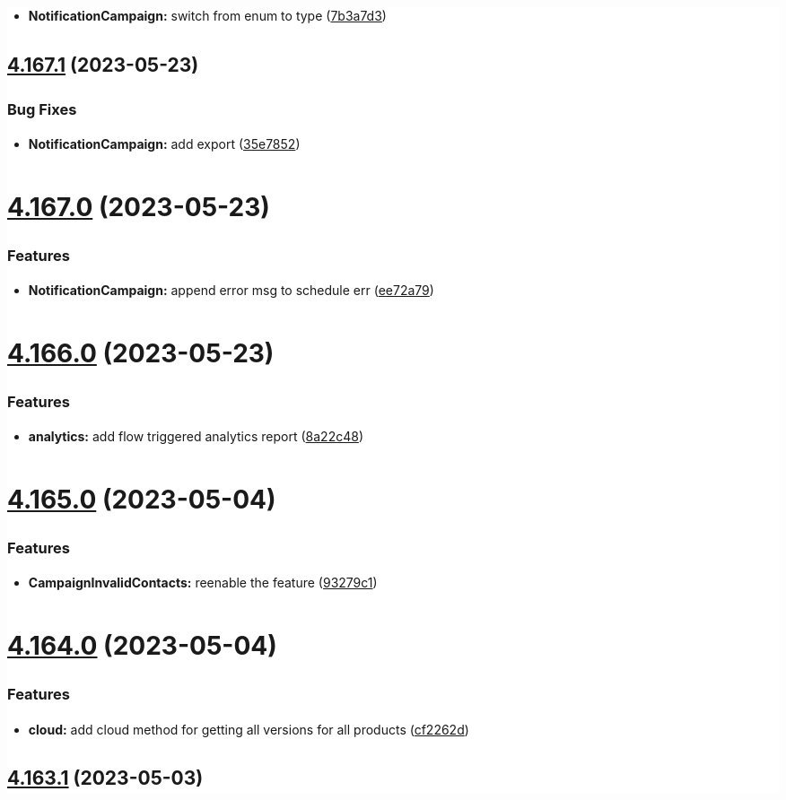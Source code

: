 * **NotificationCampaign:** switch from enum to type ([7b3a7d3](https://github.com/c-commerce/charles-browser-sdk/commit/7b3a7d343a343b5ca7b7a5ca225a53619baca097))

## [4.167.1](https://github.com/c-commerce/charles-browser-sdk/compare/v4.167.0...v4.167.1) (2023-05-23)


### Bug Fixes

* **NotificationCampaign:** add export ([35e7852](https://github.com/c-commerce/charles-browser-sdk/commit/35e7852d96e09cf4e3bd62f1182d729aac555e0f))

# [4.167.0](https://github.com/c-commerce/charles-browser-sdk/compare/v4.166.0...v4.167.0) (2023-05-23)


### Features

* **NotificationCampaign:** append error msg to schedule err ([ee72a79](https://github.com/c-commerce/charles-browser-sdk/commit/ee72a79c2bdb48e7050a4b597c0bcfdfc30e6647))

# [4.166.0](https://github.com/c-commerce/charles-browser-sdk/compare/v4.165.0...v4.166.0) (2023-05-23)


### Features

* **analytics:** add flow triggered analytics report ([8a22c48](https://github.com/c-commerce/charles-browser-sdk/commit/8a22c481be4f86d0194bdd0e9e628826b453bfda))

# [4.165.0](https://github.com/c-commerce/charles-browser-sdk/compare/v4.164.0...v4.165.0) (2023-05-04)


### Features

* **CampaignInvalidContacts:** reenable the feature ([93279c1](https://github.com/c-commerce/charles-browser-sdk/commit/93279c1743adb7be6a3f09ce9ff8eb2ecc9991b0))

# [4.164.0](https://github.com/c-commerce/charles-browser-sdk/compare/v4.163.1...v4.164.0) (2023-05-04)


### Features

* **cloud:** add cloud method for getting all versions for all products ([cf2262d](https://github.com/c-commerce/charles-browser-sdk/commit/cf2262d64386d52fbba189db0abe760e43768e98))

## [4.163.1](https://github.com/c-commerce/charles-browser-sdk/compare/v4.163.0...v4.163.1) (2023-05-03)

